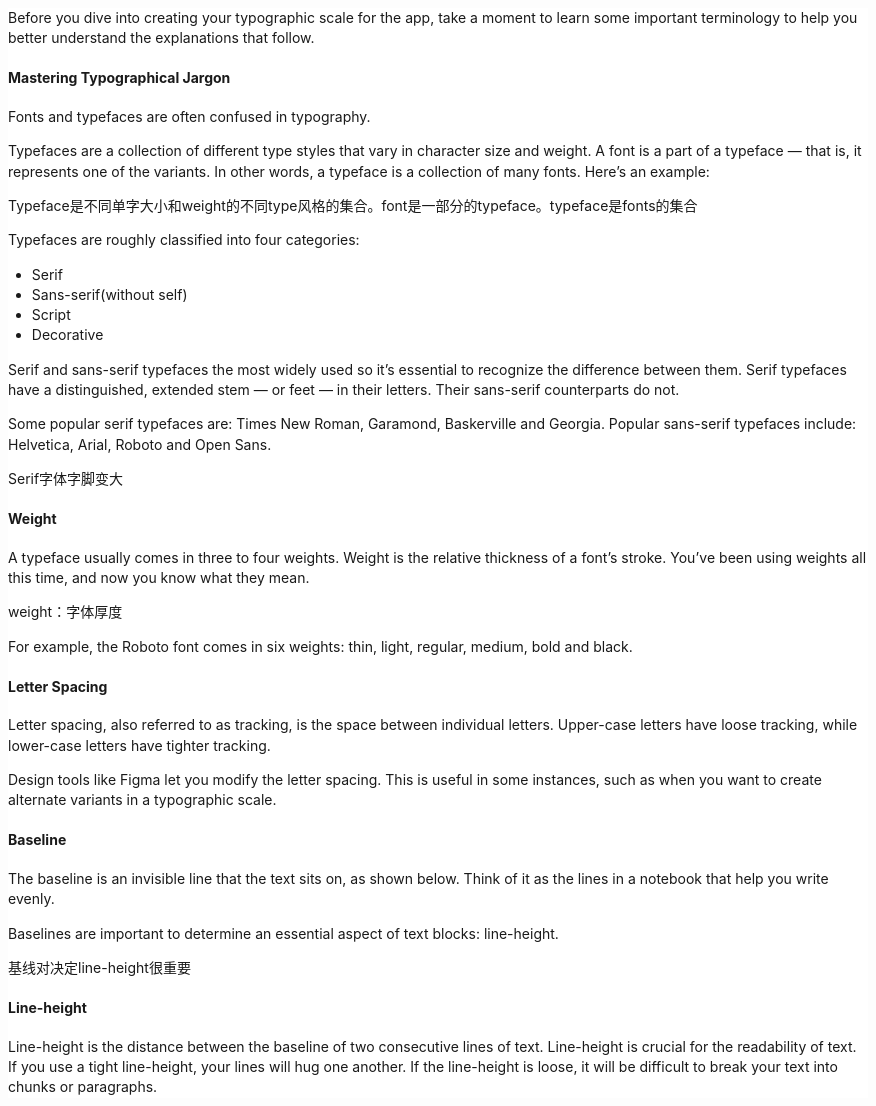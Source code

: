 Before you dive into creating your typographic scale for the app, take a moment to learn some important terminology to help you better understand the explanations that follow.

#### **Mastering Typographical Jargon**

Fonts and typefaces are often confused in typography.

Typefaces are a collection of different type styles that vary in character size and weight. A font is a part of a typeface — that is, it represents one of the variants. In other words, a typeface is a collection of many fonts. Here’s an example:

Typeface是不同单字大小和weight的不同type风格的集合。font是一部分的typeface。typeface是fonts的集合

Typefaces are roughly classified into four categories:

- Serif
- Sans-serif(without self)
- Script
- Decorative

Serif and sans-serif typefaces the most widely used so it’s essential to recognize the difference between them. Serif typefaces have a distinguished, extended stem — or feet — in their letters. Their sans-serif counterparts do not.

Some popular serif typefaces are: Times New Roman, Garamond, Baskerville and Georgia. Popular sans-serif typefaces include: Helvetica, Arial, Roboto and Open Sans.

Serif字体字脚变大

#### **Weight**

A typeface usually comes in three to four weights. Weight is the relative thickness of a font’s stroke. You’ve been using weights all this time, and now you know what they mean.

weight：字体厚度

For example, the Roboto font comes in six weights: thin, light, regular, medium, bold and black.

#### **Letter Spacing**

Letter spacing, also referred to as tracking, is the space between individual letters. Upper-case letters have loose tracking, while lower-case letters have tighter tracking.

Design tools like Figma let you modify the letter spacing. This is useful in some instances, such as when you want to create alternate variants in a typographic scale.

#### **Baseline**

The baseline is an invisible line that the text sits on, as shown below. Think of it as the lines in a notebook that help you write evenly.

Baselines are important to determine an essential aspect of text blocks: line-height.

基线对决定line-height很重要

#### **Line-height**

Line-height is the distance between the baseline of two consecutive lines of text. Line-height is crucial for the readability of text. If you use a tight line-height, your lines will hug one another. If the line-height is loose, it will be difficult to break your text into chunks or paragraphs.
